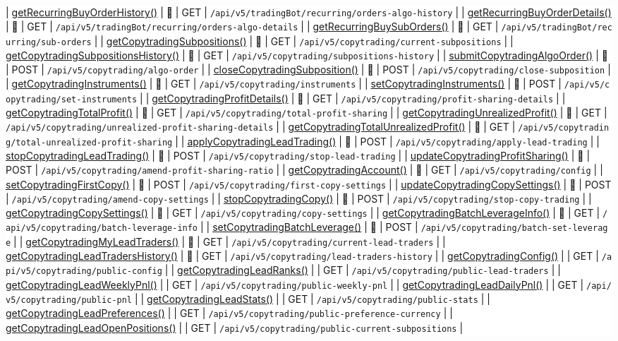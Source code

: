 | [getRecurringBuyOrderHistory()](https://github.com/tiagosiebler/okx-api/blob/master/src/rest-client.ts#L1413) | :closed_lock_with_key:  | GET | `/api/v5/tradingBot/recurring/orders-algo-history` |
| [getRecurringBuyOrderDetails()](https://github.com/tiagosiebler/okx-api/blob/master/src/rest-client.ts#L1422) | :closed_lock_with_key:  | GET | `/api/v5/tradingBot/recurring/orders-algo-details` |
| [getRecurringBuySubOrders()](https://github.com/tiagosiebler/okx-api/blob/master/src/rest-client.ts#L1431) | :closed_lock_with_key:  | GET | `/api/v5/tradingBot/recurring/sub-orders` |
| [getCopytradingSubpositions()](https://github.com/tiagosiebler/okx-api/blob/master/src/rest-client.ts#L1443) | :closed_lock_with_key:  | GET | `/api/v5/copytrading/current-subpositions` |
| [getCopytradingSubpositionsHistory()](https://github.com/tiagosiebler/okx-api/blob/master/src/rest-client.ts#L1449) | :closed_lock_with_key:  | GET | `/api/v5/copytrading/subpositions-history` |
| [submitCopytradingAlgoOrder()](https://github.com/tiagosiebler/okx-api/blob/master/src/rest-client.ts#L1455) | :closed_lock_with_key:  | POST | `/api/v5/copytrading/algo-order` |
| [closeCopytradingSubposition()](https://github.com/tiagosiebler/okx-api/blob/master/src/rest-client.ts#L1461) | :closed_lock_with_key:  | POST | `/api/v5/copytrading/close-subposition` |
| [getCopytradingInstruments()](https://github.com/tiagosiebler/okx-api/blob/master/src/rest-client.ts#L1470) | :closed_lock_with_key:  | GET | `/api/v5/copytrading/instruments` |
| [setCopytradingInstruments()](https://github.com/tiagosiebler/okx-api/blob/master/src/rest-client.ts#L1479) | :closed_lock_with_key:  | POST | `/api/v5/copytrading/set-instruments` |
| [getCopytradingProfitDetails()](https://github.com/tiagosiebler/okx-api/blob/master/src/rest-client.ts#L1491) | :closed_lock_with_key:  | GET | `/api/v5/copytrading/profit-sharing-details` |
| [getCopytradingTotalProfit()](https://github.com/tiagosiebler/okx-api/blob/master/src/rest-client.ts#L1500) | :closed_lock_with_key:  | GET | `/api/v5/copytrading/total-profit-sharing` |
| [getCopytradingUnrealizedProfit()](https://github.com/tiagosiebler/okx-api/blob/master/src/rest-client.ts#L1506) | :closed_lock_with_key:  | GET | `/api/v5/copytrading/unrealized-profit-sharing-details` |
| [getCopytradingTotalUnrealizedProfit()](https://github.com/tiagosiebler/okx-api/blob/master/src/rest-client.ts#L1515) | :closed_lock_with_key:  | GET | `/api/v5/copytrading/total-unrealized-profit-sharing` |
| [applyCopytradingLeadTrading()](https://github.com/tiagosiebler/okx-api/blob/master/src/rest-client.ts#L1527) | :closed_lock_with_key:  | POST | `/api/v5/copytrading/apply-lead-trading` |
| [stopCopytradingLeadTrading()](https://github.com/tiagosiebler/okx-api/blob/master/src/rest-client.ts#L1538) | :closed_lock_with_key:  | POST | `/api/v5/copytrading/stop-lead-trading` |
| [updateCopytradingProfitSharing()](https://github.com/tiagosiebler/okx-api/blob/master/src/rest-client.ts#L1546) | :closed_lock_with_key:  | POST | `/api/v5/copytrading/amend-profit-sharing-ratio` |
| [getCopytradingAccount()](https://github.com/tiagosiebler/okx-api/blob/master/src/rest-client.ts#L1560) | :closed_lock_with_key:  | GET | `/api/v5/copytrading/config` |
| [setCopytradingFirstCopy()](https://github.com/tiagosiebler/okx-api/blob/master/src/rest-client.ts#L1564) | :closed_lock_with_key:  | POST | `/api/v5/copytrading/first-copy-settings` |
| [updateCopytradingCopySettings()](https://github.com/tiagosiebler/okx-api/blob/master/src/rest-client.ts#L1572) | :closed_lock_with_key:  | POST | `/api/v5/copytrading/amend-copy-settings` |
| [stopCopytradingCopy()](https://github.com/tiagosiebler/okx-api/blob/master/src/rest-client.ts#L1580) | :closed_lock_with_key:  | POST | `/api/v5/copytrading/stop-copy-trading` |
| [getCopytradingCopySettings()](https://github.com/tiagosiebler/okx-api/blob/master/src/rest-client.ts#L1592) | :closed_lock_with_key:  | GET | `/api/v5/copytrading/copy-settings` |
| [getCopytradingBatchLeverageInfo()](https://github.com/tiagosiebler/okx-api/blob/master/src/rest-client.ts#L1599) | :closed_lock_with_key:  | GET | `/api/v5/copytrading/batch-leverage-info` |
| [setCopytradingBatchLeverage()](https://github.com/tiagosiebler/okx-api/blob/master/src/rest-client.ts#L1605) | :closed_lock_with_key:  | POST | `/api/v5/copytrading/batch-set-leverage` |
| [getCopytradingMyLeadTraders()](https://github.com/tiagosiebler/okx-api/blob/master/src/rest-client.ts#L1611) | :closed_lock_with_key:  | GET | `/api/v5/copytrading/current-lead-traders` |
| [getCopytradingLeadTradersHistory()](https://github.com/tiagosiebler/okx-api/blob/master/src/rest-client.ts#L1617) | :closed_lock_with_key:  | GET | `/api/v5/copytrading/lead-traders-history` |
| [getCopytradingConfig()](https://github.com/tiagosiebler/okx-api/blob/master/src/rest-client.ts#L1623) |  | GET | `/api/v5/copytrading/public-config` |
| [getCopytradingLeadRanks()](https://github.com/tiagosiebler/okx-api/blob/master/src/rest-client.ts#L1629) |  | GET | `/api/v5/copytrading/public-lead-traders` |
| [getCopytradingLeadWeeklyPnl()](https://github.com/tiagosiebler/okx-api/blob/master/src/rest-client.ts#L1635) |  | GET | `/api/v5/copytrading/public-weekly-pnl` |
| [getCopytradingLeadDailyPnl()](https://github.com/tiagosiebler/okx-api/blob/master/src/rest-client.ts#L1642) |  | GET | `/api/v5/copytrading/public-pnl` |
| [getCopytradingLeadStats()](https://github.com/tiagosiebler/okx-api/blob/master/src/rest-client.ts#L1648) |  | GET | `/api/v5/copytrading/public-stats` |
| [getCopytradingLeadPreferences()](https://github.com/tiagosiebler/okx-api/blob/master/src/rest-client.ts#L1654) |  | GET | `/api/v5/copytrading/public-preference-currency` |
| [getCopytradingLeadOpenPositions()](https://github.com/tiagosiebler/okx-api/blob/master/src/rest-client.ts#L1661) |  | GET | `/api/v5/copytrading/public-current-subpositions` |